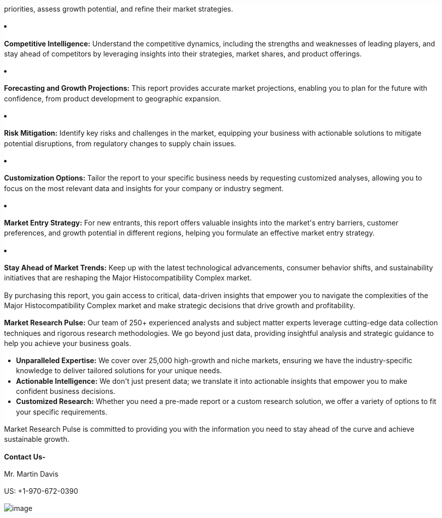 priorities, assess growth potential, and refine their market strategies.</p></li><li><p><strong>Competitive Intelligence:</strong> Understand the competitive dynamics, including the strengths and weaknesses of leading players, and stay ahead of competitors by leveraging insights into their strategies, market shares, and product offerings.</p></li><li><p><strong>Forecasting and Growth Projections:</strong> This report provides accurate market projections, enabling you to plan for the future with confidence, from product development to geographic expansion.</p></li><li><p><strong>Risk Mitigation:</strong> Identify key risks and challenges in the market, equipping your business with actionable solutions to mitigate potential disruptions, from regulatory changes to supply chain issues.</p></li><li><p><strong>Customization Options:</strong> Tailor the report to your specific business needs by requesting customized analyses, allowing you to focus on the most relevant data and insights for your company or industry segment.</p></li><li><p><strong>Market Entry Strategy:</strong> For new entrants, this report offers valuable insights into the market's entry barriers, customer preferences, and growth potential in different regions, helping you formulate an effective market entry strategy.</p></li><li><p><strong>Stay Ahead of Market Trends:</strong> Keep up with the latest technological advancements, consumer behavior shifts, and sustainability initiatives that are reshaping the Major Histocompatibility Complex market.</p></li></ol><p>By purchasing this report, you gain access to critical, data-driven insights that empower you to navigate the complexities of the Major Histocompatibility Complex market and make strategic decisions that drive growth and profitability.</p><p><strong>Market Research Pulse:</strong>&nbsp;Our team of 250+ experienced analysts and subject matter experts leverage cutting-edge data collection techniques and rigorous research methodologies. We go beyond just data, providing insightful analysis and strategic guidance to help you achieve your business goals.</p><ul><li><strong>Unparalleled Expertise:</strong>&nbsp;We cover over 25,000 high-growth and niche markets, ensuring we have the industry-specific knowledge to deliver tailored solutions for your unique needs.</li><li><strong>Actionable Intelligence:</strong>&nbsp;We don't just present data; we translate it into actionable insights that empower you to make confident business decisions.</li><li><strong>Customized Research:</strong>&nbsp;Whether you need a pre-made report or a custom research solution, we offer a variety of options to fit your specific requirements.</li></ul><p>Market Research Pulse is committed to providing you with the information you need to stay ahead of the curve and achieve sustainable growth.</p><p><strong>Contact Us-</strong></p><p>Mr. Martin Davis</p><p>US: +1-970-672-0390</p>
![image](https://github.com/user-attachments/assets/d1f2da06-a0c0-4893-958f-c78d4fcf938f)
